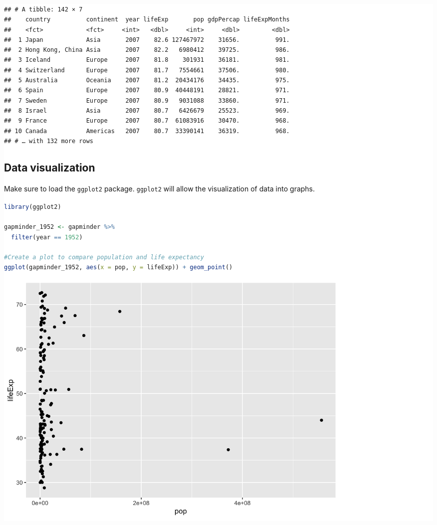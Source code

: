 ```
## # A tibble: 142 × 7
##    country          continent  year lifeExp       pop gdpPercap lifeExpMonths
##    <fct>            <fct>     <int>   <dbl>     <int>     <dbl>         <dbl>
##  1 Japan            Asia       2007    82.6 127467972    31656.          991.
##  2 Hong Kong, China Asia       2007    82.2   6980412    39725.          986.
##  3 Iceland          Europe     2007    81.8    301931    36181.          981.
##  4 Switzerland      Europe     2007    81.7   7554661    37506.          980.
##  5 Australia        Oceania    2007    81.2  20434176    34435.          975.
##  6 Spain            Europe     2007    80.9  40448191    28821.          971.
##  7 Sweden           Europe     2007    80.9   9031088    33860.          971.
##  8 Israel           Asia       2007    80.7   6426679    25523.          969.
##  9 France           Europe     2007    80.7  61083916    30470.          968.
## 10 Canada           Americas   2007    80.7  33390141    36319.          968.
## # … with 132 more rows
```

## Data visualization

Make sure to load the `ggplot2` package. `ggplot2` will allow the visualization of data into graphs.


```r
library(ggplot2)

gapminder_1952 <- gapminder %>%
  filter(year == 1952)

#Create a plot to compare population and life expectancy
ggplot(gapminder_1952, aes(x = pop, y = lifeExp)) + geom_point()
```

<img src="03-Intro_to_the_Tidyverse_files/figure-html/unnamed-chunk-6-1.png" width="672" />
